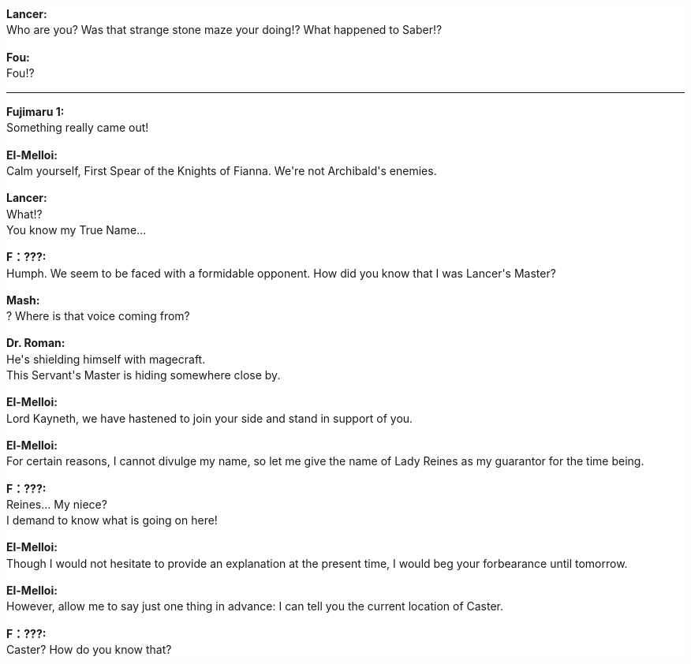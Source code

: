 **Lancer:**   
Who are you? Was that strange stone maze your doing!? What happened to Saber!?  
  
   
**Fou:**   
Fou!?  
  
   
---  
  
**Fujimaru 1:**   
Something really came out!  
   
  
   
**El-Melloi:**   
Calm yourself, First Spear of the Knights of Fianna. We're not Archibald's enemies.  
  
   
**Lancer:**   
What!?  
You know my True Name...  
  
   
**F：???:**  
Humph. We seem to be faced with a formidable opponent. How did you know that I was Lancer's Master?  
  
   
**Mash:**   
? Where is that voice coming from?  
  
   
**Dr. Roman:**   
He's shielding himself with magecraft.  
This Servant's Master is hiding somewhere close by.  
  
   
**El-Melloi:**   
Lord Kayneth, we have hastened to join your side and stand in support of you.  
  
   
**El-Melloi:**   
For certain reasons, I cannot divulge my name, so let me give the name of Lady Reines as my guarantor for the time being.  
  
   
**F：???:**  
Reines... My niece?  
I demand to know what is going on here!  
  
   
**El-Melloi:**   
Though I would not hesitate to provide an explanation at the present time, I would beg your forbearance until tomorrow.  
  
   
**El-Melloi:**   
However, allow me to say just one thing in advance: I can tell you the current location of Caster.  
  
   
**F：???:**  
Caster? How do you know that?  
  
   